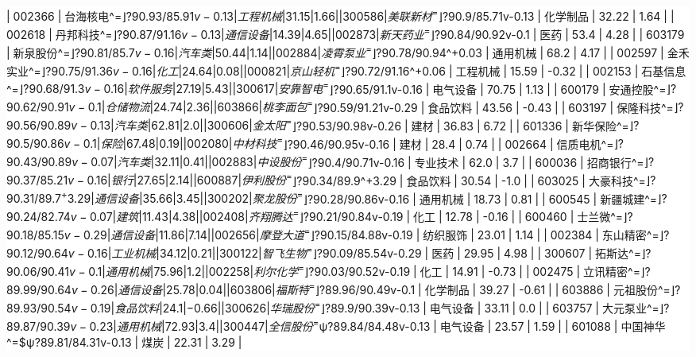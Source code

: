 | 002366 |  台海核电^=$⌋?90.93/85.91v-0.13 |  工程机械  |  31.15  |  1.66 |
| 300586 |  美联新材^=$⌋?90.9/85.71v-0.13  |  化学制品  |  32.22  |  1.64 |
| 002618 |  丹邦科技^=$⌋?90.87/91.16v-0.13 |  通信设备  |  14.39  |  4.65 |
| 002873 |  新天药业^=$⌋?90.84/90.92v-0.1  |    医药    |   53.4  |  4.28 |
| 603179 |  新泉股份^=$⌋?90.81/85.7v-0.16  |   汽车类   |  50.44  |  1.14 |
| 002884 |  凌霄泵业^=$⌋?90.78/90.94^+0.03 |  通用机械  |   68.2  |  4.17 |
| 002597 |  金禾实业^=$⌋?90.75/91.36v-0.16 |    化工    |  24.64  |  0.08 |
| 000821 |  京山轻机^=$⌋?90.72/91.16^+0.06 |  工程机械  |  15.59  | -0.32 |
| 002153 |  石基信息^=$⌋?90.68/91.3v-0.16  |  软件服务  |  27.19  |  5.43 |
| 300617 |  安靠智电^=$⌋?90.65/91.1v-0.16  |  电气设备  |  70.75  |  1.13 |
| 600179 |  安通控股^=$⌋?90.62/90.91v-0.1  |  仓储物流  |  24.74  |  2.36 |
| 603866 |  桃李面包^=$⌋?90.59/91.21v-0.29 |  食品饮料  |  43.56  | -0.43 |
| 603197 |  保隆科技^=$⌋?90.56/90.89v-0.13 |   汽车类   |  62.81  |  2.0  |
| 300606 |   金太阳^=$⌋?90.53/90.98v-0.26  |    建材    |  36.83  |  6.72 |
| 601336 |   新华保险^=$⌋?90.5/90.86v-0.1  |    保险    |  67.48  |  0.19 |
| 002080 |  中材科技^=$⌋?90.46/90.95v-0.16 |    建材    |   28.4  |  0.74 |
| 002664 |  信质电机^=$⌋?90.43/90.89v-0.07 |   汽车类   |  32.11  |  0.41 |
| 002883 |  中设股份^=$⌋?90.4/90.71v-0.16  |  专业技术  |   62.0  |  3.7  |
| 600036 |  招商银行^=$⌋?90.37/85.21v-0.16 |    银行    |  27.65  |  2.14 |
| 600887 |  伊利股份^=$⌋?90.34/89.9^+3.29  |  食品饮料  |  30.54  |  -1.0 |
| 603025 |  大豪科技^=$⌋?90.31/89.7^+3.29  |  通信设备  |  35.66  |  3.45 |
| 300202 |  聚龙股份^=$⌋?90.28/90.86v-0.16 |  通用机械  |  18.73  |  0.81 |
| 600545 |  新疆城建^=$⌋?90.24/82.74v-0.07 |    建筑    |  11.43  |  4.38 |
| 002408 |  齐翔腾达^=$⌋?90.21/90.84v-0.19 |    化工    |  12.78  | -0.16 |
| 600460 |   士兰微^=$⌋?90.18/85.15v-0.29  |  通信设备  |  11.86  |  7.14 |
| 002656 |  摩登大道^=$⌋?90.15/84.88v-0.19 |  纺织服饰  |  23.01  |  1.14 |
| 002384 |  东山精密^=$⌋?90.12/90.64v-0.16 |  工业机械  |  34.12  |  0.21 |
| 300122 |  智飞生物^=$⌋?90.09/85.54v-0.29 |    医药    |  29.95  |  4.98 |
| 300607 |   拓斯达^=$⌋?90.06/90.41v-0.1   |  通用机械  |  75.96  |  1.2  |
| 002258 |  利尔化学^=$⌋?90.03/90.52v-0.19 |    化工    |  14.91  | -0.73 |
| 002475 |  立讯精密^=$⌋?89.99/90.64v-0.26 |  通信设备  |  25.78  |  0.04 |
| 603806 |   福斯特^=$⌋?89.96/90.49v-0.1   |  化学制品  |  39.27  | -0.61 |
| 603886 |  元祖股份^=$⌋?89.93/90.54v-0.19 |  食品饮料  |   24.1  | -0.66 |
| 300626 |  华瑞股份^=$⌋?89.9/90.39v-0.13  |  电气设备  |  33.11  |  0.0  |
| 603757 |  大元泵业^=$⌋?89.87/90.39v-0.23 |  通用机械  |  72.93  |  3.4  |
| 300447 |  全信股份^=$ψ?89.84/84.48v-0.13 |  电气设备  |  23.57  |  1.59 |
| 601088 |  中国神华^=$ψ?89.81/84.31v-0.13 |    煤炭    |  22.31  |  3.29 |